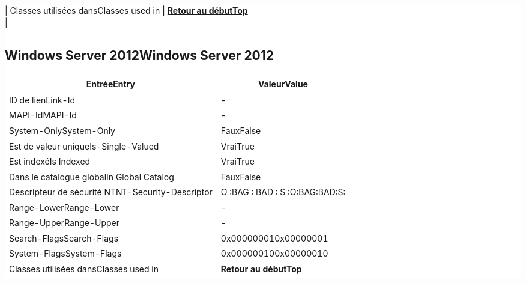 | <span data-ttu-id="60ef7-267">Classes utilisées dans</span><span class="sxs-lookup"><span data-stu-id="60ef7-267">Classes used in</span></span>        | [<span data-ttu-id="60ef7-268">**Retour au début**</span><span class="sxs-lookup"><span data-stu-id="60ef7-268">**Top**</span></span>](c-top.md)<br/> |



## <a name="windows-server-2012"></a><span data-ttu-id="60ef7-269">Windows Server 2012</span><span class="sxs-lookup"><span data-stu-id="60ef7-269">Windows Server 2012</span></span>



| <span data-ttu-id="60ef7-270">Entrée</span><span class="sxs-lookup"><span data-stu-id="60ef7-270">Entry</span></span> | <span data-ttu-id="60ef7-271">Valeur</span><span class="sxs-lookup"><span data-stu-id="60ef7-271">Value</span></span> |
|------------------------|---------------------------------|
| <span data-ttu-id="60ef7-272">ID de lien</span><span class="sxs-lookup"><span data-stu-id="60ef7-272">Link-Id</span></span>                | \-                              |
| <span data-ttu-id="60ef7-273">MAPI-Id</span><span class="sxs-lookup"><span data-stu-id="60ef7-273">MAPI-Id</span></span>                | \-                              |
| <span data-ttu-id="60ef7-274">System-Only</span><span class="sxs-lookup"><span data-stu-id="60ef7-274">System-Only</span></span>            | <span data-ttu-id="60ef7-275">Faux</span><span class="sxs-lookup"><span data-stu-id="60ef7-275">False</span></span>                           |
| <span data-ttu-id="60ef7-276">Est de valeur unique</span><span class="sxs-lookup"><span data-stu-id="60ef7-276">Is-Single-Valued</span></span>       | <span data-ttu-id="60ef7-277">Vrai</span><span class="sxs-lookup"><span data-stu-id="60ef7-277">True</span></span>                            |
| <span data-ttu-id="60ef7-278">Est indexé</span><span class="sxs-lookup"><span data-stu-id="60ef7-278">Is Indexed</span></span>             | <span data-ttu-id="60ef7-279">Vrai</span><span class="sxs-lookup"><span data-stu-id="60ef7-279">True</span></span>                            |
| <span data-ttu-id="60ef7-280">Dans le catalogue global</span><span class="sxs-lookup"><span data-stu-id="60ef7-280">In Global Catalog</span></span>      | <span data-ttu-id="60ef7-281">Faux</span><span class="sxs-lookup"><span data-stu-id="60ef7-281">False</span></span>                           |
| <span data-ttu-id="60ef7-282">Descripteur de sécurité NT</span><span class="sxs-lookup"><span data-stu-id="60ef7-282">NT-Security-Descriptor</span></span> | <span data-ttu-id="60ef7-283">O :BAG : BAD : S :</span><span class="sxs-lookup"><span data-stu-id="60ef7-283">O:BAG:BAD:S:</span></span>                    |
| <span data-ttu-id="60ef7-284">Range-Lower</span><span class="sxs-lookup"><span data-stu-id="60ef7-284">Range-Lower</span></span>            | \-                              |
| <span data-ttu-id="60ef7-285">Range-Upper</span><span class="sxs-lookup"><span data-stu-id="60ef7-285">Range-Upper</span></span>            | \-                              |
| <span data-ttu-id="60ef7-286">Search-Flags</span><span class="sxs-lookup"><span data-stu-id="60ef7-286">Search-Flags</span></span>           | <span data-ttu-id="60ef7-287">0x00000001</span><span class="sxs-lookup"><span data-stu-id="60ef7-287">0x00000001</span></span>                      |
| <span data-ttu-id="60ef7-288">System-Flags</span><span class="sxs-lookup"><span data-stu-id="60ef7-288">System-Flags</span></span>           | <span data-ttu-id="60ef7-289">0x00000010</span><span class="sxs-lookup"><span data-stu-id="60ef7-289">0x00000010</span></span>                      |
| <span data-ttu-id="60ef7-290">Classes utilisées dans</span><span class="sxs-lookup"><span data-stu-id="60ef7-290">Classes used in</span></span>        | [<span data-ttu-id="60ef7-291">**Retour au début**</span><span class="sxs-lookup"><span data-stu-id="60ef7-291">**Top**</span></span>](c-top.md)<br/> |



 

 





